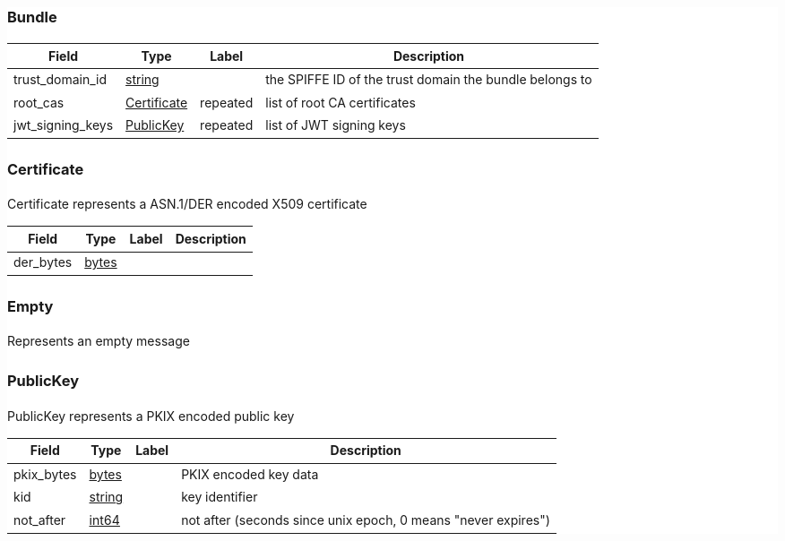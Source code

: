 




<a name="spire.common.Bundle"/>

### Bundle



| Field | Type | Label | Description |
| ----- | ---- | ----- | ----------- |
| trust_domain_id | [string](#string) |  | the SPIFFE ID of the trust domain the bundle belongs to |
| root_cas | [Certificate](#spire.common.Certificate) | repeated | list of root CA certificates |
| jwt_signing_keys | [PublicKey](#spire.common.PublicKey) | repeated | list of JWT signing keys |






<a name="spire.common.Certificate"/>

### Certificate
Certificate represents a ASN.1/DER encoded X509 certificate


| Field | Type | Label | Description |
| ----- | ---- | ----- | ----------- |
| der_bytes | [bytes](#bytes) |  |  |






<a name="spire.common.Empty"/>

### Empty
Represents an empty message






<a name="spire.common.PublicKey"/>

### PublicKey
PublicKey represents a PKIX encoded public key


| Field | Type | Label | Description |
| ----- | ---- | ----- | ----------- |
| pkix_bytes | [bytes](#bytes) |  | PKIX encoded key data |
| kid | [string](#string) |  | key identifier |
| not_after | [int64](#int64) |  | not after (seconds since unix epoch, 0 means &#34;never expires&#34;) |
